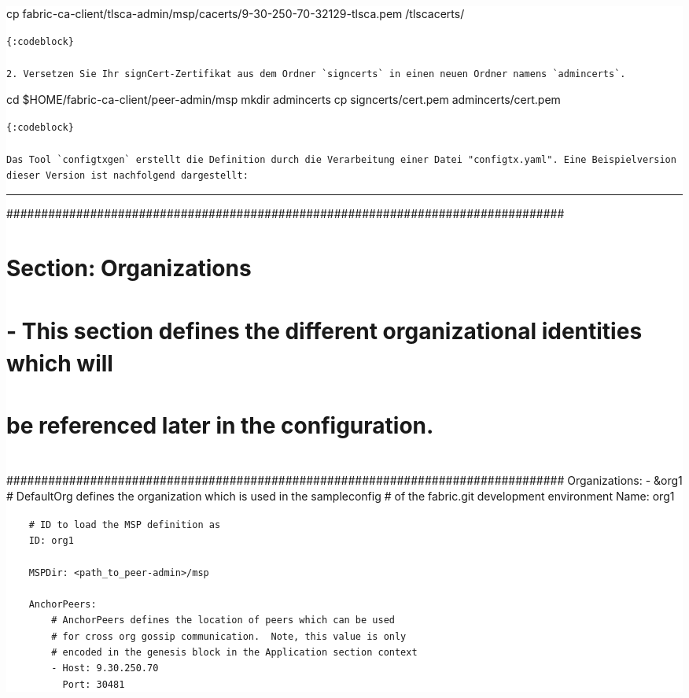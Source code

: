   ```
  ```
  cp fabric-ca-client/tlsca-admin/msp/cacerts/9-30-250-70-32129-tlsca.pem /tlscacerts/
  ```
  {:codeblock}

2. Versetzen Sie Ihr signCert-Zertifikat aus dem Ordner `signcerts` in einen neuen Ordner namens `admincerts`.

  ```
  cd $HOME/fabric-ca-client/peer-admin/msp
  mkdir admincerts
  cp signcerts/cert.pem admincerts/cert.pem
  ```
  {:codeblock}

Das Tool `configtxgen` erstellt die Definition durch die Verarbeitung einer Datei "configtx.yaml". Eine Beispielversion dieser Version ist nachfolgend dargestellt:

```
---
################################################################################
#
#   Section: Organizations
#
#   - This section defines the different organizational identities which will
#   be referenced later in the configuration.
#
################################################################################
Organizations:
    - &org1
        # DefaultOrg defines the organization which is used in the sampleconfig
        # of the fabric.git development environment
        Name: org1

        # ID to load the MSP definition as
        ID: org1

        MSPDir: <path_to_peer-admin>/msp

        AnchorPeers:
            # AnchorPeers defines the location of peers which can be used
            # for cross org gossip communication.  Note, this value is only
            # encoded in the genesis block in the Application section context
            - Host: 9.30.250.70
              Port: 30481
```
```